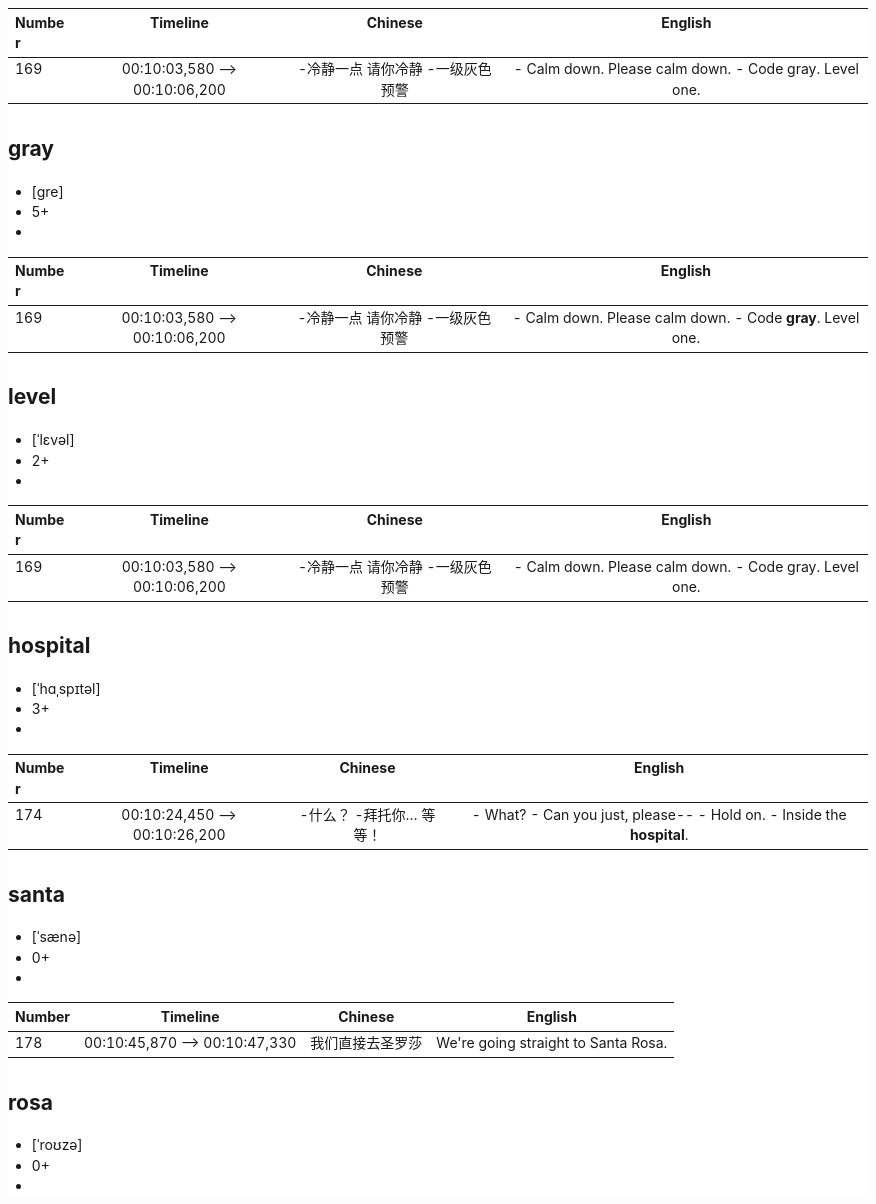 
| Number  | Timeline  | Chinese  | English  | 
| :-------- | :---------: | :---------: | :---------: | 
|169|00:10:03,580 --> 00:10:06,200|-冷静一点 请你冷静 -一级灰色预警 |- Calm down. Please calm down. - Code gray. Level one. |

## gray
* [gre] 
* 5+
* 


| Number  | Timeline  | Chinese  | English  | 
| :-------- | :---------: | :---------: | :---------: | 
|169|00:10:03,580 --> 00:10:06,200|-冷静一点 请你冷静 -一级灰色预警 |- Calm down. Please calm down. - Code <b>gray</b>. Level one. |

## level
* [ˈlɛvəl] 
* 2+
* 


| Number  | Timeline  | Chinese  | English  | 
| :-------- | :---------: | :---------: | :---------: | 
|169|00:10:03,580 --> 00:10:06,200|-冷静一点 请你冷静 -一级灰色预警 |- Calm down. Please calm down. - Code gray. Level one. |

## hospital
* [ˈhɑˌspɪtəl] 
* 3+
* 


| Number  | Timeline  | Chinese  | English  | 
| :-------- | :---------: | :---------: | :---------: | 
|174|00:10:24,450 --> 00:10:26,200|-什么？ -拜托你… 等等！ |- What? - Can you just, please-- - Hold on. - Inside the <b>hospital</b>. |

## santa
* [ˈsænə] 
* 0+
* 


| Number  | Timeline  | Chinese  | English  | 
| :-------- | :---------: | :---------: | :---------: | 
|178|00:10:45,870 --> 00:10:47,330|我们直接去圣罗莎 |We're going straight to Santa Rosa. |

## rosa
* [ˈroʊzə] 
* 0+
* 
